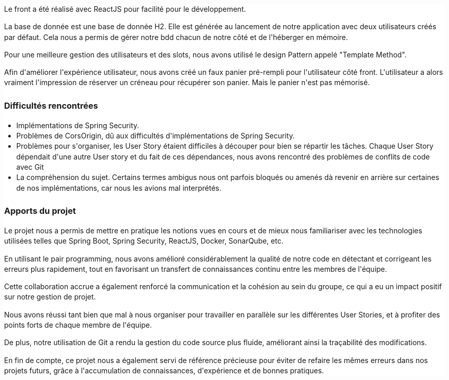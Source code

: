 Le front a été réalisé avec ReactJS pour facilité pour le développement.

La base de donnée est une base de donnée H2. Elle est générée au lancement de notre application avec deux utilisateurs
créés par défaut. Cela nous a permis de gérer notre bdd chacun de notre côté et de l'héberger en mémoire.

Pour une meilleure gestion des utilisateurs et des slots, nous avons utilisé le design Pattern appelé "Template
Method".

Afin d'améliorer l'expérience utilisateur, nous avons créé un faux panier pré-rempli pour l'utilisateur côté front.
L'utilisateur a alors vraiment l'impression de réserver un créneau pour récupérer son panier. Mais le panier n'est pas
mémorisé.

### Difficultés rencontrées

- Implémentations de Spring Security.
- Problèmes de CorsOrigin, dû aux difficultés d'implémentations de Spring Security.
- Problèmes pour s'organiser, les User Story étaient difficiles à découper pour bien se répartir les tâches. Chaque User
  Story dépendait
  d'une autre User story et du fait de ces dépendances, nous avons rencontré des problèmes de conflits de code avec Git
- La compréhension du sujet. Certains termes ambigus nous ont parfois bloqués ou amenés dà revenir en arrière
  sur certaines de nos implémentations, car nous les avions mal interprétés.

### Apports du projet

Le projet nous a permis de mettre en pratique les notions vues en cours et de mieux nous familiariser avec les
technologies utilisées telles que Spring Boot, Spring Security, ReactJS, Docker, SonarQube, etc.

En utilisant le pair programming, nous avons amélioré considérablement la qualité de notre code en détectant et
corrigeant les erreurs plus rapidement, tout en favorisant un transfert de connaissances continu entre les membres de
l'équipe.

Cette collaboration accrue a également renforcé la communication et la cohésion au sein du groupe, ce qui a eu
un impact positif sur notre gestion de projet.

Nous avons réussi tant bien que mal à nous organiser pour travailler en parallèle sur les différentes User Stories,
et à profiter des points forts de chaque membre de l'équipe.

De plus, notre utilisation de Git a rendu la gestion du code source plus fluide, améliorant ainsi la traçabilité des
modifications.

En fin de compte, ce projet nous a également servi de référence précieuse pour éviter de refaire les
mêmes erreurs dans nos projets futurs, grâce à l'accumulation de connaissances, d'expérience et de bonnes pratiques.
